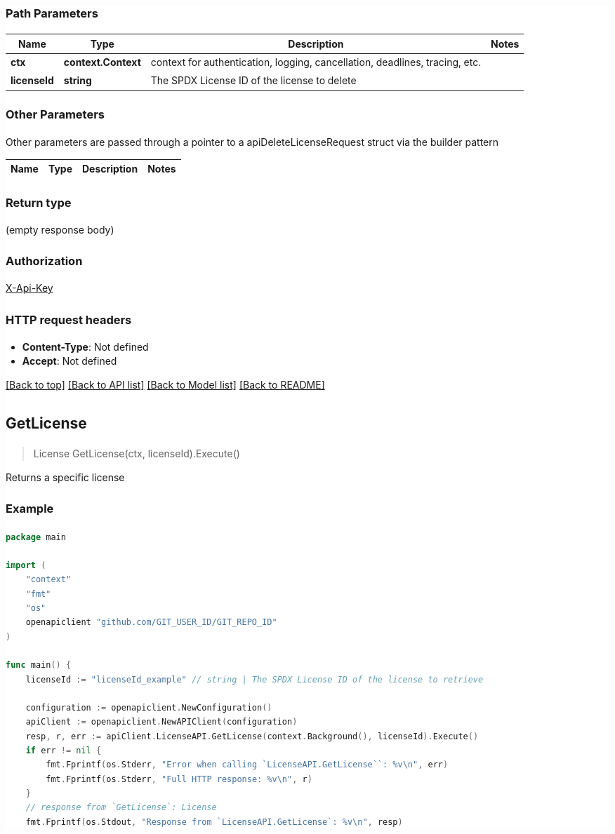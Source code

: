 ### Path Parameters


Name | Type | Description  | Notes
------------- | ------------- | ------------- | -------------
**ctx** | **context.Context** | context for authentication, logging, cancellation, deadlines, tracing, etc.
**licenseId** | **string** | The SPDX License ID of the license to delete | 

### Other Parameters

Other parameters are passed through a pointer to a apiDeleteLicenseRequest struct via the builder pattern


Name | Type | Description  | Notes
------------- | ------------- | ------------- | -------------


### Return type

 (empty response body)

### Authorization

[X-Api-Key](../README.md#X-Api-Key)

### HTTP request headers

- **Content-Type**: Not defined
- **Accept**: Not defined

[[Back to top]](#) [[Back to API list]](../README.md#documentation-for-api-endpoints)
[[Back to Model list]](../README.md#documentation-for-models)
[[Back to README]](../README.md)


## GetLicense

> License GetLicense(ctx, licenseId).Execute()

Returns a specific license

### Example

```go
package main

import (
	"context"
	"fmt"
	"os"
	openapiclient "github.com/GIT_USER_ID/GIT_REPO_ID"
)

func main() {
	licenseId := "licenseId_example" // string | The SPDX License ID of the license to retrieve

	configuration := openapiclient.NewConfiguration()
	apiClient := openapiclient.NewAPIClient(configuration)
	resp, r, err := apiClient.LicenseAPI.GetLicense(context.Background(), licenseId).Execute()
	if err != nil {
		fmt.Fprintf(os.Stderr, "Error when calling `LicenseAPI.GetLicense``: %v\n", err)
		fmt.Fprintf(os.Stderr, "Full HTTP response: %v\n", r)
	}
	// response from `GetLicense`: License
	fmt.Fprintf(os.Stdout, "Response from `LicenseAPI.GetLicense`: %v\n", resp)
```